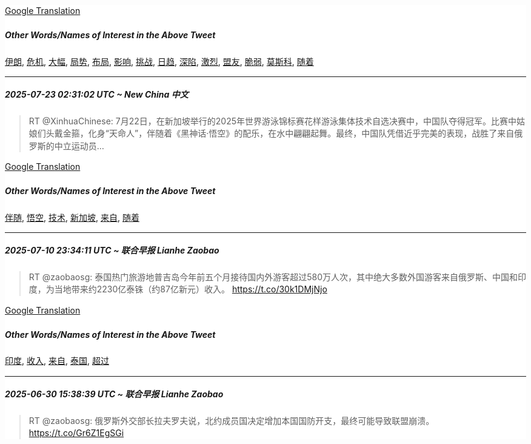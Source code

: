 [Google Translation](https://translate.google.com/?hi=en&tab=TT&sl=zh-CN&tl=en&op=translate&text=RT+%40zaobaosg%3A+%E5%8F%99%E5%88%A9%E4%BA%9A%E5%92%8C%E4%BC%8A%E6%9C%97%E5%B1%80%E5%8A%BF%E5%89%A7%E5%8F%98%E4%B9%8B%E9%99%85%EF%BC%8C%E4%BF%84%E7%BD%97%E6%96%AF%E5%9B%A0%E4%B9%8C%E5%85%8B%E5%85%B0%E6%88%98%E4%BA%89%E8%80%8C%E5%88%86%E8%BA%AB%E4%B9%8F%E6%9C%AF%EF%BC%8C%E6%97%A0%E5%8A%9B%E6%8B%AF%E6%95%91%E6%B7%B1%E9%99%B7%E5%8D%B1%E6%9C%BA%E7%9A%84%E7%9B%9F%E5%8F%8B%E3%80%82%E4%B8%8E10%E5%B9%B4%E5%89%8D%E7%9B%B8%E6%AF%94%EF%BC%8C%E8%8E%AB%E6%96%AF%E7%A7%91%E5%9C%A8%E4%B8%AD%E4%B8%9C%E7%9A%84%E5%BD%B1%E5%93%8D%E5%8A%9B%E5%B7%B2%E5%A4%A7%E5%B9%85%E5%87%8F%E9%80%80%EF%BC%8C%E8%BF%87%E5%8E%BB%E5%87%A0%E5%8D%81%E5%B9%B4%E5%8A%AA%E5%8A%9B%E6%9E%84%E5%BB%BA%E7%9A%84%E5%8F%8D%E8%A5%BF%E6%96%B9%E9%98%B5%E7%BA%BF%E4%B9%9F%E6%97%A5%E8%B6%8B%E8%84%86%E5%BC%B1%E3%80%82%E9%9A%8F%E7%9D%80%E5%A4%A7%E5%9B%BD%E5%8D%9A%E5%BC%88%E6%97%A5%E7%9B%8A%E6%BF%80%E7%83%88%EF%BC%8C%E4%BF%84%E7%BD%97%E6%96%AF%E5%9C%A8%E4%B8%AD%E4%B8%9C%E7%9A%84%E5%B8%83%E5%B1%80%E5%8A%BF%E5%BF%85%E6%9B%B4%E5%85%B7%E6%8C%91%E6%88%98%E3%80%82+https%3A%2F%2Ft.co%E2%80%A6)
##### Other Words/Names of Interest in the Above Tweet
[伊朗](伊朗.md), [危机](危机.md), [大幅](大幅.md), [局势](局势.md), [布局](布局.md), [影响](影响.md), [挑战](挑战.md), [日趋](日趋.md), [深陷](深陷.md), [激烈](激烈.md), [盟友](盟友.md), [脆弱](脆弱.md), [莫斯科](莫斯科.md), [随着](随着.md)
___
##### 2025-07-23 02:31:02 UTC ~ New China 中文
> RT @XinhuaChinese: 7月22日，在新加坡举行的2025年世界游泳锦标赛花样游泳集体技术自选决赛中，中国队夺得冠军。比赛中姑娘们头戴金箍，化身“天命人”，伴随着《黑神话·悟空》的配乐，在水中翩翩起舞。最终，中国队凭借近乎完美的表现，战胜了来自俄罗斯的中立运动员…

[Google Translation](https://translate.google.com/?hi=en&tab=TT&sl=zh-CN&tl=en&op=translate&text=RT+%40XinhuaChinese%3A+7%E6%9C%8822%E6%97%A5%EF%BC%8C%E5%9C%A8%E6%96%B0%E5%8A%A0%E5%9D%A1%E4%B8%BE%E8%A1%8C%E7%9A%842025%E5%B9%B4%E4%B8%96%E7%95%8C%E6%B8%B8%E6%B3%B3%E9%94%A6%E6%A0%87%E8%B5%9B%E8%8A%B1%E6%A0%B7%E6%B8%B8%E6%B3%B3%E9%9B%86%E4%BD%93%E6%8A%80%E6%9C%AF%E8%87%AA%E9%80%89%E5%86%B3%E8%B5%9B%E4%B8%AD%EF%BC%8C%E4%B8%AD%E5%9B%BD%E9%98%9F%E5%A4%BA%E5%BE%97%E5%86%A0%E5%86%9B%E3%80%82%E6%AF%94%E8%B5%9B%E4%B8%AD%E5%A7%91%E5%A8%98%E4%BB%AC%E5%A4%B4%E6%88%B4%E9%87%91%E7%AE%8D%EF%BC%8C%E5%8C%96%E8%BA%AB%E2%80%9C%E5%A4%A9%E5%91%BD%E4%BA%BA%E2%80%9D%EF%BC%8C%E4%BC%B4%E9%9A%8F%E7%9D%80%E3%80%8A%E9%BB%91%E7%A5%9E%E8%AF%9D%C2%B7%E6%82%9F%E7%A9%BA%E3%80%8B%E7%9A%84%E9%85%8D%E4%B9%90%EF%BC%8C%E5%9C%A8%E6%B0%B4%E4%B8%AD%E7%BF%A9%E7%BF%A9%E8%B5%B7%E8%88%9E%E3%80%82%E6%9C%80%E7%BB%88%EF%BC%8C%E4%B8%AD%E5%9B%BD%E9%98%9F%E5%87%AD%E5%80%9F%E8%BF%91%E4%B9%8E%E5%AE%8C%E7%BE%8E%E7%9A%84%E8%A1%A8%E7%8E%B0%EF%BC%8C%E6%88%98%E8%83%9C%E4%BA%86%E6%9D%A5%E8%87%AA%E4%BF%84%E7%BD%97%E6%96%AF%E7%9A%84%E4%B8%AD%E7%AB%8B%E8%BF%90%E5%8A%A8%E5%91%98%E2%80%A6)
##### Other Words/Names of Interest in the Above Tweet
[伴随](伴随.md), [悟空](悟空.md), [技术](技术.md), [新加坡](新加坡.md), [来自](来自.md), [随着](随着.md)
___
##### 2025-07-10 23:34:11 UTC ~ 联合早报 Lianhe Zaobao
> RT @zaobaosg: 泰国热门旅游地普吉岛今年前五个月接待国内外游客超过580万人次，其中绝大多数外国游客来自俄罗斯、中国和印度，为当地带来约2230亿泰铢（约87亿新元）收入。 https://t.co/30k1DMjNjo

[Google Translation](https://translate.google.com/?hi=en&tab=TT&sl=zh-CN&tl=en&op=translate&text=RT+%40zaobaosg%3A+%E6%B3%B0%E5%9B%BD%E7%83%AD%E9%97%A8%E6%97%85%E6%B8%B8%E5%9C%B0%E6%99%AE%E5%90%89%E5%B2%9B%E4%BB%8A%E5%B9%B4%E5%89%8D%E4%BA%94%E4%B8%AA%E6%9C%88%E6%8E%A5%E5%BE%85%E5%9B%BD%E5%86%85%E5%A4%96%E6%B8%B8%E5%AE%A2%E8%B6%85%E8%BF%87580%E4%B8%87%E4%BA%BA%E6%AC%A1%EF%BC%8C%E5%85%B6%E4%B8%AD%E7%BB%9D%E5%A4%A7%E5%A4%9A%E6%95%B0%E5%A4%96%E5%9B%BD%E6%B8%B8%E5%AE%A2%E6%9D%A5%E8%87%AA%E4%BF%84%E7%BD%97%E6%96%AF%E3%80%81%E4%B8%AD%E5%9B%BD%E5%92%8C%E5%8D%B0%E5%BA%A6%EF%BC%8C%E4%B8%BA%E5%BD%93%E5%9C%B0%E5%B8%A6%E6%9D%A5%E7%BA%A62230%E4%BA%BF%E6%B3%B0%E9%93%A2%EF%BC%88%E7%BA%A687%E4%BA%BF%E6%96%B0%E5%85%83%EF%BC%89%E6%94%B6%E5%85%A5%E3%80%82+https%3A%2F%2Ft.co%2F30k1DMjNjo)
##### Other Words/Names of Interest in the Above Tweet
[印度](印度.md), [收入](收入.md), [来自](来自.md), [泰国](泰国.md), [超过](超过.md)
___
##### 2025-06-30 15:38:39 UTC ~ 联合早报 Lianhe Zaobao
> RT @zaobaosg: 俄罗斯外交部长拉夫罗夫说，北约成员国决定增加本国国防开支，最终可能导致联盟崩溃。 https://t.co/Gr6Z1EgSGi
